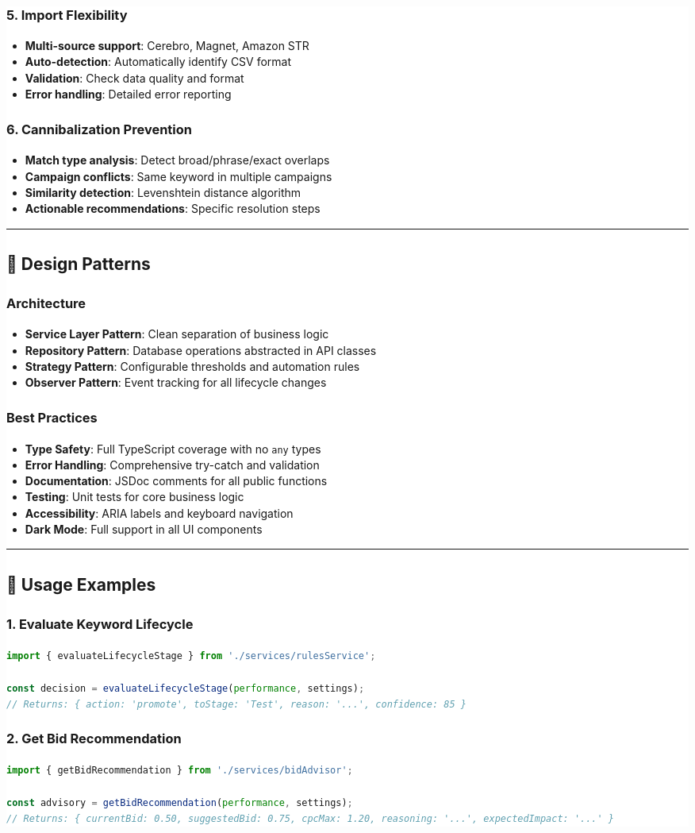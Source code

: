### 5. Import Flexibility
- **Multi-source support**: Cerebro, Magnet, Amazon STR
- **Auto-detection**: Automatically identify CSV format
- **Validation**: Check data quality and format
- **Error handling**: Detailed error reporting

### 6. Cannibalization Prevention
- **Match type analysis**: Detect broad/phrase/exact overlaps
- **Campaign conflicts**: Same keyword in multiple campaigns
- **Similarity detection**: Levenshtein distance algorithm
- **Actionable recommendations**: Specific resolution steps

---

## 🎨 Design Patterns

### Architecture
- **Service Layer Pattern**: Clean separation of business logic
- **Repository Pattern**: Database operations abstracted in API classes
- **Strategy Pattern**: Configurable thresholds and automation rules
- **Observer Pattern**: Event tracking for all lifecycle changes

### Best Practices
- **Type Safety**: Full TypeScript coverage with no `any` types
- **Error Handling**: Comprehensive try-catch and validation
- **Documentation**: JSDoc comments for all public functions
- **Testing**: Unit tests for core business logic
- **Accessibility**: ARIA labels and keyboard navigation
- **Dark Mode**: Full support in all UI components

---

## 🚀 Usage Examples

### 1. Evaluate Keyword Lifecycle
```typescript
import { evaluateLifecycleStage } from './services/rulesService';

const decision = evaluateLifecycleStage(performance, settings);
// Returns: { action: 'promote', toStage: 'Test', reason: '...', confidence: 85 }
```

### 2. Get Bid Recommendation
```typescript
import { getBidRecommendation } from './services/bidAdvisor';

const advisory = getBidRecommendation(performance, settings);
// Returns: { currentBid: 0.50, suggestedBid: 0.75, cpcMax: 1.20, reasoning: '...', expectedImpact: '...' }
```
